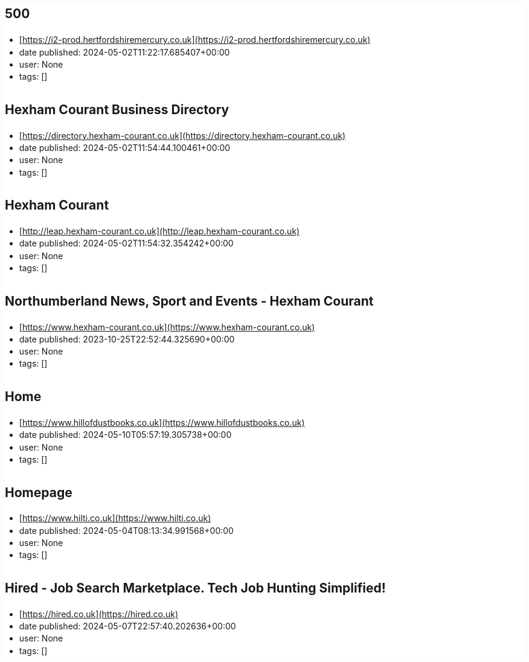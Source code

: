 ## 500
 - [https://i2-prod.hertfordshiremercury.co.uk](https://i2-prod.hertfordshiremercury.co.uk)
 - date published: 2024-05-02T11:22:17.685407+00:00
 - user: None
 - tags: []

## Hexham Courant Business Directory
 - [https://directory.hexham-courant.co.uk](https://directory.hexham-courant.co.uk)
 - date published: 2024-05-02T11:54:44.100461+00:00
 - user: None
 - tags: []

## Hexham Courant
 - [http://leap.hexham-courant.co.uk](http://leap.hexham-courant.co.uk)
 - date published: 2024-05-02T11:54:32.354242+00:00
 - user: None
 - tags: []

## Northumberland News, Sport and Events - Hexham Courant
 - [https://www.hexham-courant.co.uk](https://www.hexham-courant.co.uk)
 - date published: 2023-10-25T22:52:44.325690+00:00
 - user: None
 - tags: []

## Home
 - [https://www.hillofdustbooks.co.uk](https://www.hillofdustbooks.co.uk)
 - date published: 2024-05-10T05:57:19.305738+00:00
 - user: None
 - tags: []

## Homepage
 - [https://www.hilti.co.uk](https://www.hilti.co.uk)
 - date published: 2024-05-04T08:13:34.991568+00:00
 - user: None
 - tags: []

## Hired - Job Search Marketplace. Tech Job Hunting Simplified!
 - [https://hired.co.uk](https://hired.co.uk)
 - date published: 2024-05-07T22:57:40.202636+00:00
 - user: None
 - tags: []

